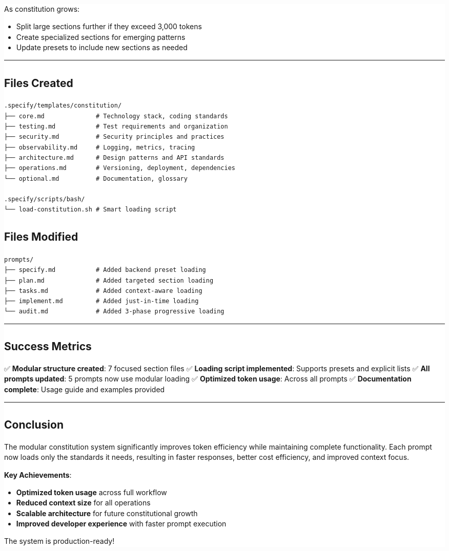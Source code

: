 As constitution grows:

- Split large sections further if they exceed 3,000 tokens
- Create specialized sections for emerging patterns
- Update presets to include new sections as needed

---

## Files Created

```
.specify/templates/constitution/
├── core.md              # Technology stack, coding standards
├── testing.md           # Test requirements and organization
├── security.md          # Security principles and practices
├── observability.md     # Logging, metrics, tracing
├── architecture.md      # Design patterns and API standards
├── operations.md        # Versioning, deployment, dependencies
└── optional.md          # Documentation, glossary

.specify/scripts/bash/
└── load-constitution.sh # Smart loading script
```

## Files Modified

```
prompts/
├── specify.md           # Added backend preset loading
├── plan.md              # Added targeted section loading
├── tasks.md             # Added context-aware loading
├── implement.md         # Added just-in-time loading
└── audit.md             # Added 3-phase progressive loading
```

---

## Success Metrics

✅ **Modular structure created**: 7 focused section files
✅ **Loading script implemented**: Supports presets and explicit lists
✅ **All prompts updated**: 5 prompts now use modular loading
✅ **Optimized token usage**: Across all prompts
✅ **Documentation complete**: Usage guide and examples provided

---

## Conclusion

The modular constitution system significantly improves token efficiency while maintaining complete functionality. Each prompt now loads only the standards it needs, resulting in faster responses, better cost efficiency, and improved context focus.

**Key Achievements**:

- **Optimized token usage** across full workflow
- **Reduced context size** for all operations
- **Scalable architecture** for future constitutional growth
- **Improved developer experience** with faster prompt execution

The system is production-ready!
